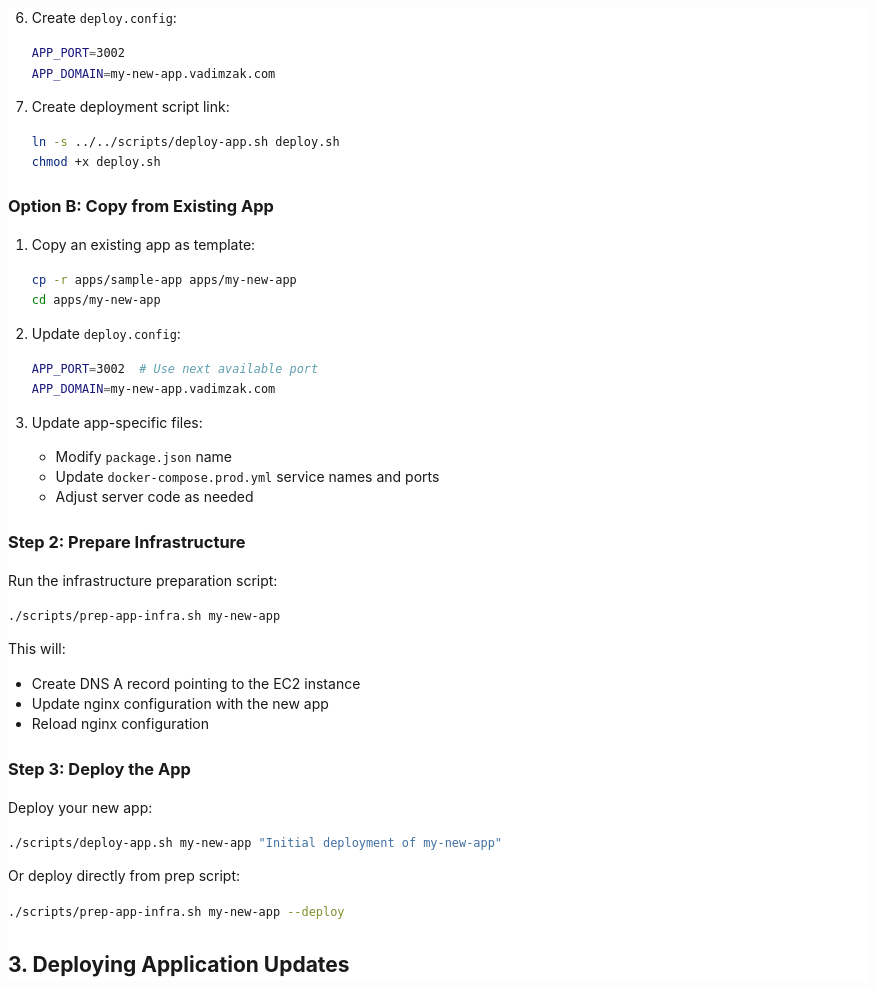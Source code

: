 6. Create `deploy.config`:
   ```bash
   APP_PORT=3002
   APP_DOMAIN=my-new-app.vadimzak.com
   ```

7. Create deployment script link:
   ```bash
   ln -s ../../scripts/deploy-app.sh deploy.sh
   chmod +x deploy.sh
   ```

### Option B: Copy from Existing App

1. Copy an existing app as template:
   ```bash
   cp -r apps/sample-app apps/my-new-app
   cd apps/my-new-app
   ```

2. Update `deploy.config`:
   ```bash
   APP_PORT=3002  # Use next available port
   APP_DOMAIN=my-new-app.vadimzak.com
   ```

3. Update app-specific files:
   - Modify `package.json` name
   - Update `docker-compose.prod.yml` service names and ports
   - Adjust server code as needed

### Step 2: Prepare Infrastructure

Run the infrastructure preparation script:
```bash
./scripts/prep-app-infra.sh my-new-app
```

This will:
- Create DNS A record pointing to the EC2 instance
- Update nginx configuration with the new app
- Reload nginx configuration

### Step 3: Deploy the App

Deploy your new app:
```bash
./scripts/deploy-app.sh my-new-app "Initial deployment of my-new-app"
```

Or deploy directly from prep script:
```bash
./scripts/prep-app-infra.sh my-new-app --deploy
```

## 3. Deploying Application Updates

